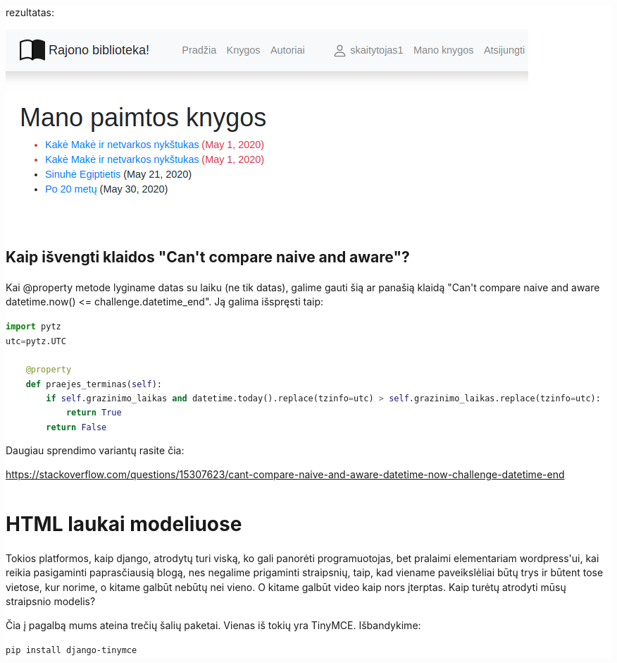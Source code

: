 rezultatas:

![](paimtos_knygos.png)

## Kaip išvengti klaidos "Can't compare naive and aware"?

Kai @property metode lyginame datas su laiku (ne tik datas), galime gauti šią ar panašią klaidą "Can't compare naive and aware datetime.now() <= challenge.datetime_end". Ją galima išspręsti taip:

```python
import pytz
utc=pytz.UTC

    @property
    def praejes_terminas(self):
        if self.grazinimo_laikas and datetime.today().replace(tzinfo=utc) > self.grazinimo_laikas.replace(tzinfo=utc):
            return True
        return False
```

Daugiau sprendimo variantų rasite čia:

https://stackoverflow.com/questions/15307623/cant-compare-naive-and-aware-datetime-now-challenge-datetime-end

# HTML laukai modeliuose

Tokios platformos, kaip django, atrodytų turi viską, ko gali panorėti programuotojas, bet pralaimi elementariam wordpress'ui, kai reikia pasigaminti paprasčiausią blogą, nes negalime prigaminti straipsnių, taip, kad viename paveikslėliai būtų trys ir būtent tose vietose, kur norime, o kitame galbūt nebūtų nei vieno. O kitame galbūt video kaip nors įterptas. Kaip turėtų atrodyti mūsų straipsnio modelis? 

Čia į pagalbą mums ateina trečių šalių paketai. Vienas iš tokių yra TinyMCE. Išbandykime:

```bash
pip install django-tinymce
```
